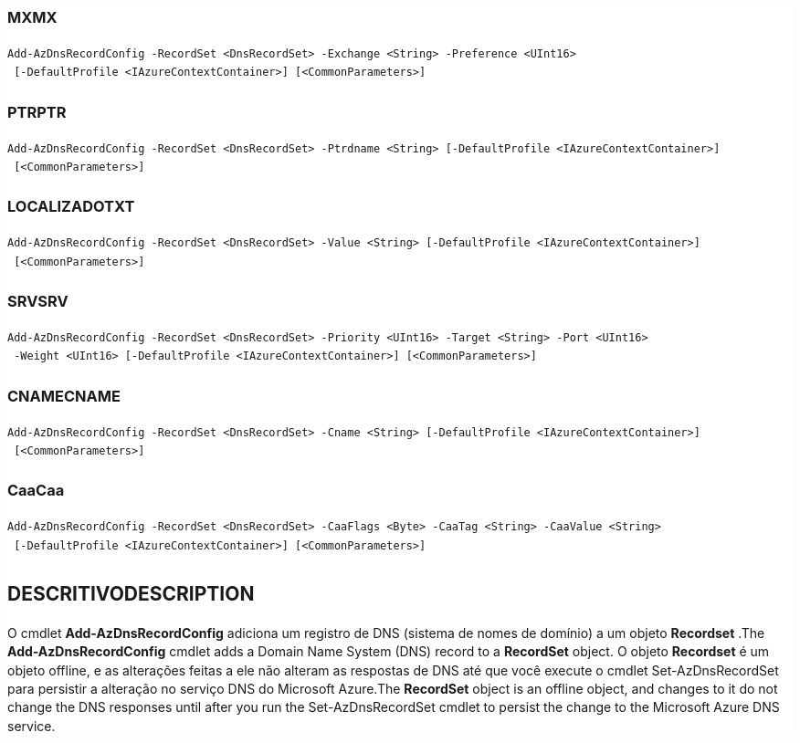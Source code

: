 ### <span data-ttu-id="3860c-108">MX</span><span class="sxs-lookup"><span data-stu-id="3860c-108">MX</span></span>
```
Add-AzDnsRecordConfig -RecordSet <DnsRecordSet> -Exchange <String> -Preference <UInt16>
 [-DefaultProfile <IAzureContextContainer>] [<CommonParameters>]
```

### <span data-ttu-id="3860c-109">PTR</span><span class="sxs-lookup"><span data-stu-id="3860c-109">PTR</span></span>
```
Add-AzDnsRecordConfig -RecordSet <DnsRecordSet> -Ptrdname <String> [-DefaultProfile <IAzureContextContainer>]
 [<CommonParameters>]
```

### <span data-ttu-id="3860c-110">LOCALIZADO</span><span class="sxs-lookup"><span data-stu-id="3860c-110">TXT</span></span>
```
Add-AzDnsRecordConfig -RecordSet <DnsRecordSet> -Value <String> [-DefaultProfile <IAzureContextContainer>]
 [<CommonParameters>]
```

### <span data-ttu-id="3860c-111">SRV</span><span class="sxs-lookup"><span data-stu-id="3860c-111">SRV</span></span>
```
Add-AzDnsRecordConfig -RecordSet <DnsRecordSet> -Priority <UInt16> -Target <String> -Port <UInt16>
 -Weight <UInt16> [-DefaultProfile <IAzureContextContainer>] [<CommonParameters>]
```

### <span data-ttu-id="3860c-112">CNAME</span><span class="sxs-lookup"><span data-stu-id="3860c-112">CNAME</span></span>
```
Add-AzDnsRecordConfig -RecordSet <DnsRecordSet> -Cname <String> [-DefaultProfile <IAzureContextContainer>]
 [<CommonParameters>]
```

### <span data-ttu-id="3860c-113">Caa</span><span class="sxs-lookup"><span data-stu-id="3860c-113">Caa</span></span>
```
Add-AzDnsRecordConfig -RecordSet <DnsRecordSet> -CaaFlags <Byte> -CaaTag <String> -CaaValue <String>
 [-DefaultProfile <IAzureContextContainer>] [<CommonParameters>]
```

## <span data-ttu-id="3860c-114">DESCRITIVO</span><span class="sxs-lookup"><span data-stu-id="3860c-114">DESCRIPTION</span></span>
<span data-ttu-id="3860c-115">O cmdlet **Add-AzDnsRecordConfig** adiciona um registro de DNS (sistema de nomes de domínio) a um objeto **Recordset** .</span><span class="sxs-lookup"><span data-stu-id="3860c-115">The **Add-AzDnsRecordConfig** cmdlet adds a Domain Name System (DNS) record to a **RecordSet** object.</span></span>
<span data-ttu-id="3860c-116">O objeto **Recordset** é um objeto offline, e as alterações feitas a ele não alteram as respostas de DNS até que você execute o cmdlet Set-AzDnsRecordSet para persistir a alteração no serviço DNS do Microsoft Azure.</span><span class="sxs-lookup"><span data-stu-id="3860c-116">The **RecordSet** object is an offline object, and changes to it do not change the DNS responses until after you run the Set-AzDnsRecordSet cmdlet to persist the change to the Microsoft Azure DNS service.</span></span>